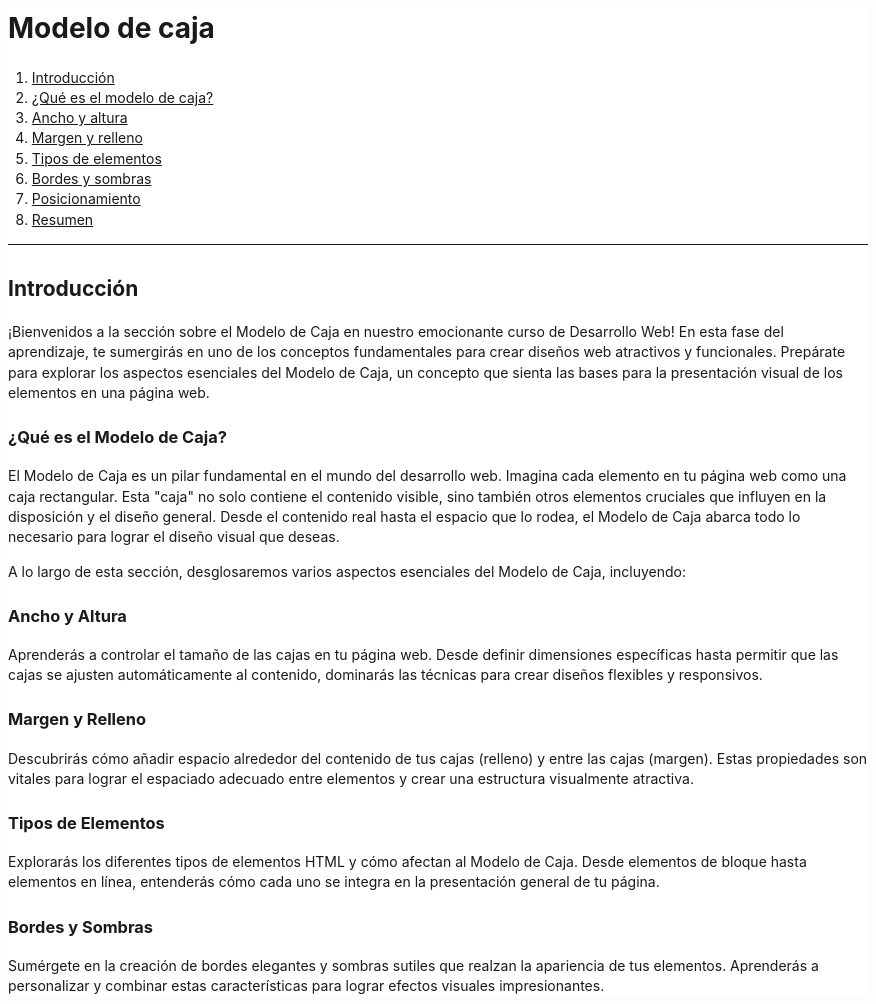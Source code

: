 # Modelo de caja

1. [Introducción](#introducción)
2. [¿Qué es el modelo de caja?](#¿qué-es-el-modelo-de-caja)
3. [Ancho y altura](#ancho-y-altura)
4. [Margen y relleno](#margen-y-relleno)
5. [Tipos de elementos](#tipos-de-elementos)
6. [Bordes y sombras](#bordes-y-sombras)
7. [Posicionamiento](#posicionamiento) 
8. [Resumen](#resumen)

---
## Introducción 
¡Bienvenidos a la sección sobre el Modelo de Caja en nuestro emocionante curso de Desarrollo Web! En esta fase del aprendizaje, te sumergirás en uno de los conceptos fundamentales para crear diseños web atractivos y funcionales. Prepárate para explorar los aspectos esenciales del Modelo de Caja, un concepto que sienta las bases para la presentación visual de los elementos en una página web.

### ¿Qué es el Modelo de Caja?

El Modelo de Caja es un pilar fundamental en el mundo del desarrollo web. Imagina cada elemento en tu página web como una caja rectangular. Esta "caja" no solo contiene el contenido visible, sino también otros elementos cruciales que influyen en la disposición y el diseño general. Desde el contenido real hasta el espacio que lo rodea, el Modelo de Caja abarca todo lo necesario para lograr el diseño visual que deseas.

A lo largo de esta sección, desglosaremos varios aspectos esenciales del Modelo de Caja, incluyendo:

### Ancho y Altura

Aprenderás a controlar el tamaño de las cajas en tu página web. Desde definir dimensiones específicas hasta permitir que las cajas se ajusten automáticamente al contenido, dominarás las técnicas para crear diseños flexibles y responsivos.

### Margen y Relleno

Descubrirás cómo añadir espacio alrededor del contenido de tus cajas (relleno) y entre las cajas (margen). Estas propiedades son vitales para lograr el espaciado adecuado entre elementos y crear una estructura visualmente atractiva.

### Tipos de Elementos

Explorarás los diferentes tipos de elementos HTML y cómo afectan al Modelo de Caja. Desde elementos de bloque hasta elementos en línea, entenderás cómo cada uno se integra en la presentación general de tu página.

### Bordes y Sombras

Sumérgete en la creación de bordes elegantes y sombras sutiles que realzan la apariencia de tus elementos. Aprenderás a personalizar y combinar estas características para lograr efectos visuales impresionantes.
